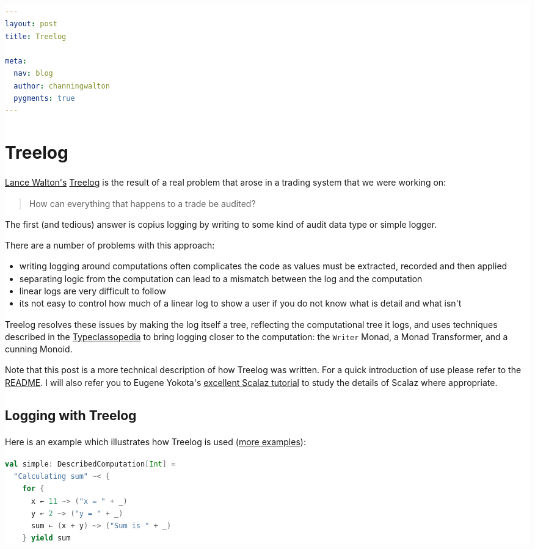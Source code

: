 ```yaml
---
layout: post
title: Treelog

meta:
  nav: blog
  author: channingwalton
  pygments: true
---
```


[README]: https://github.com/lancewalton/treelog#readme

Treelog
=======

[Lance Walton's](https://twitter.com/lancewalton) [Treelog](https://github.com/lancewalton/treelog) is the result of a real problem that arose in a trading system that we were working on: 
> How can everything that happens to a trade be audited?

The first (and tedious) answer is copius logging by writing to some kind of audit data type or simple logger.

There are a number of problems with this approach:

- writing logging around computations often complicates the code as values must be extracted, recorded and then applied
- separating logic from the computation can lead to a mismatch between the log and the computation
- linear logs are very difficult to follow
- its not easy to control how much of a linear log to show a user if you do not know what is detail and what isn't

Treelog resolves these issues by making the log itself a tree, reflecting the computational tree it logs, and uses techniques described in the [Typeclassopedia](http://www.haskell.org/wikiupload/e/e9/Typeclassopedia.pdf) to bring logging closer to the computation: the `Writer` Monad, a Monad Transformer, and a cunning Monoid.

Note that this post is a more technical description of how Treelog was written. For a quick introduction of use please refer to the [README].
I will also refer you to Eugene Yokota's [excellent Scalaz tutorial](http://eed3si9n.com/learning-scalaz/) to study the details of Scalaz where appropriate.

Logging with Treelog
--------------------
Here is an example which illustrates how Treelog is used ([more examples](https://github.com/lancewalton/treelog#treelog-examples)):

```scala
val simple: DescribedComputation[Int] = 
  "Calculating sum" ~< {
    for {
      x ← 11 ~> ("x = " + _)
      y ← 2 ~> ("y = " + _)
      sum ← (x + y) ~> ("Sum is " + _)
    } yield sum
```
